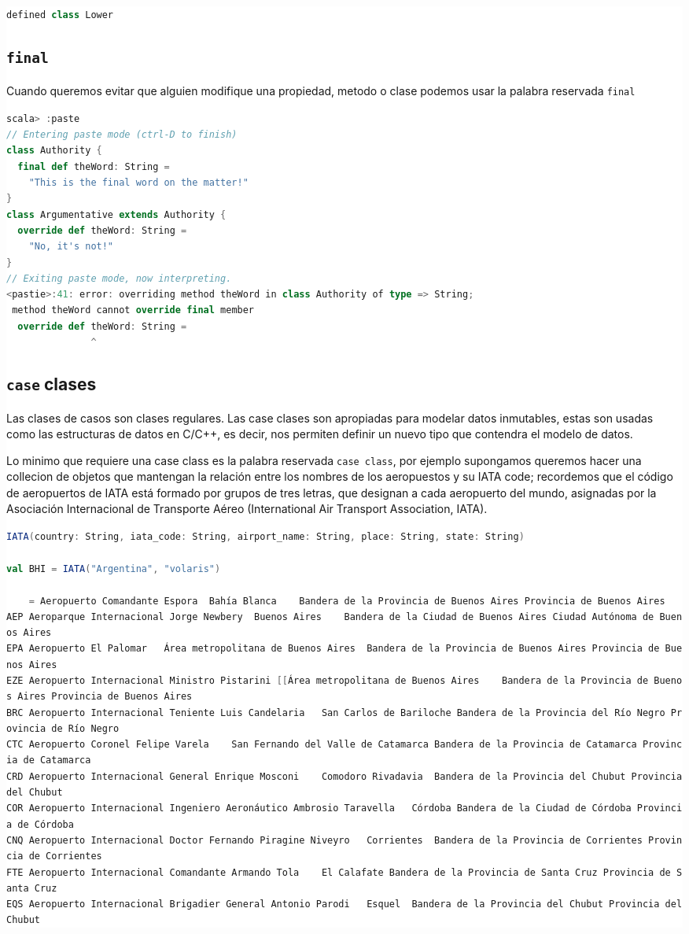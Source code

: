 ```scala
defined class Lower
```

## `final`
Cuando queremos evitar que alguien modifique una propiedad,  metodo o clase podemos usar la palabra reservada `final`

```scala
scala> :paste
// Entering paste mode (ctrl-D to finish)
class Authority {
  final def theWord: String =
    "This is the final word on the matter!"
}
class Argumentative extends Authority {
  override def theWord: String =
    "No, it's not!"
}
// Exiting paste mode, now interpreting.
<pastie>:41: error: overriding method theWord in class Authority of type => String;
 method theWord cannot override final member
  override def theWord: String =
               ^
```
## `case` clases

Las clases de casos son clases regulares. Las case clases son apropiadas para modelar datos inmutables, estas son usadas como las estructuras de datos en C/C++, es decir, nos permiten definir un nuevo tipo que contendra el modelo de datos.

Lo minimo que requiere una case class es la palabra reservada `case class`, por ejemplo supongamos queremos hacer una collecion de objetos que mantengan la relación entre los nombres de los aeropuestos y su IATA code; recordemos que el código de aeropuertos de IATA está formado por grupos de tres letras, que designan a cada aeropuerto del mundo, asignadas por la Asociación Internacional de Transporte Aéreo (International Air Transport Association, IATA).

```scala
IATA(country: String, iata_code: String, airport_name: String, place: String, state: String)

val BHI = IATA("Argentina", "volaris")

	= Aeropuerto Comandante Espora	Bahía Blanca	Bandera de la Provincia de Buenos Aires Provincia de Buenos Aires
AEP	Aeroparque Internacional Jorge Newbery	Buenos Aires	Bandera de la Ciudad de Buenos Aires Ciudad Autónoma de Buenos Aires
EPA	Aeropuerto El Palomar	Área metropolitana de Buenos Aires	Bandera de la Provincia de Buenos Aires Provincia de Buenos Aires
EZE	Aeropuerto Internacional Ministro Pistarini	[[Área metropolitana de Buenos Aires	Bandera de la Provincia de Buenos Aires Provincia de Buenos Aires
BRC	Aeropuerto Internacional Teniente Luis Candelaria	San Carlos de Bariloche	Bandera de la Provincia del Río Negro Provincia de Río Negro
CTC	Aeropuerto Coronel Felipe Varela	San Fernando del Valle de Catamarca	Bandera de la Provincia de Catamarca Provincia de Catamarca
CRD	Aeropuerto Internacional General Enrique Mosconi	Comodoro Rivadavia	Bandera de la Provincia del Chubut Provincia del Chubut
COR	Aeropuerto Internacional Ingeniero Aeronáutico Ambrosio Taravella	Córdoba	Bandera de la Ciudad de Córdoba Provincia de Córdoba
CNQ	Aeropuerto Internacional Doctor Fernando Piragine Niveyro	Corrientes	Bandera de la Provincia de Corrientes Provincia de Corrientes
FTE	Aeropuerto Internacional Comandante Armando Tola	El Calafate	Bandera de la Provincia de Santa Cruz Provincia de Santa Cruz
EQS	Aeropuerto Internacional Brigadier General Antonio Parodi	Esquel	Bandera de la Provincia del Chubut Provincia del Chubut

```